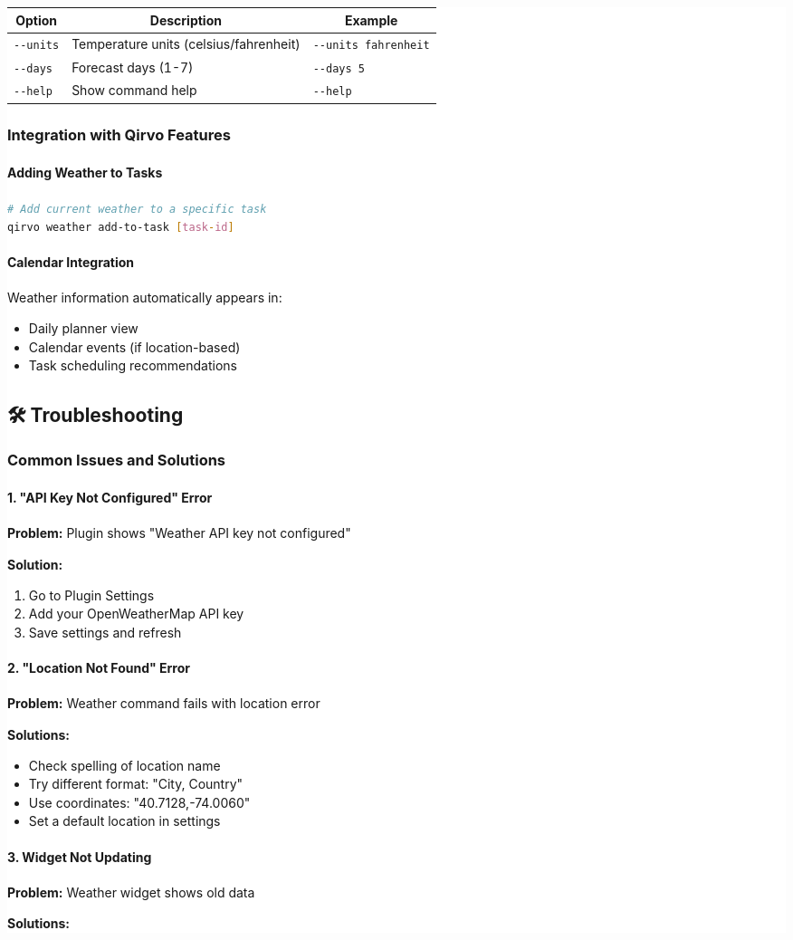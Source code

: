 | Option | Description | Example |
|--------|-------------|---------|
| `--units` | Temperature units (celsius/fahrenheit) | `--units fahrenheit` |
| `--days` | Forecast days (1-7) | `--days 5` |
| `--help` | Show command help | `--help` |

### Integration with Qirvo Features

#### Adding Weather to Tasks

```bash
# Add current weather to a specific task
qirvo weather add-to-task [task-id]
```

#### Calendar Integration

Weather information automatically appears in:

- Daily planner view
- Calendar events (if location-based)
- Task scheduling recommendations

## 🛠️ Troubleshooting

### Common Issues and Solutions

#### 1. "API Key Not Configured" Error

**Problem:** Plugin shows "Weather API key not configured"

**Solution:**

1. Go to Plugin Settings
2. Add your OpenWeatherMap API key
3. Save settings and refresh

#### 2. "Location Not Found" Error

**Problem:** Weather command fails with location error

**Solutions:**

- Check spelling of location name
- Try different format: "City, Country"
- Use coordinates: "40.7128,-74.0060"
- Set a default location in settings

#### 3. Widget Not Updating

**Problem:** Weather widget shows old data

**Solutions:**
